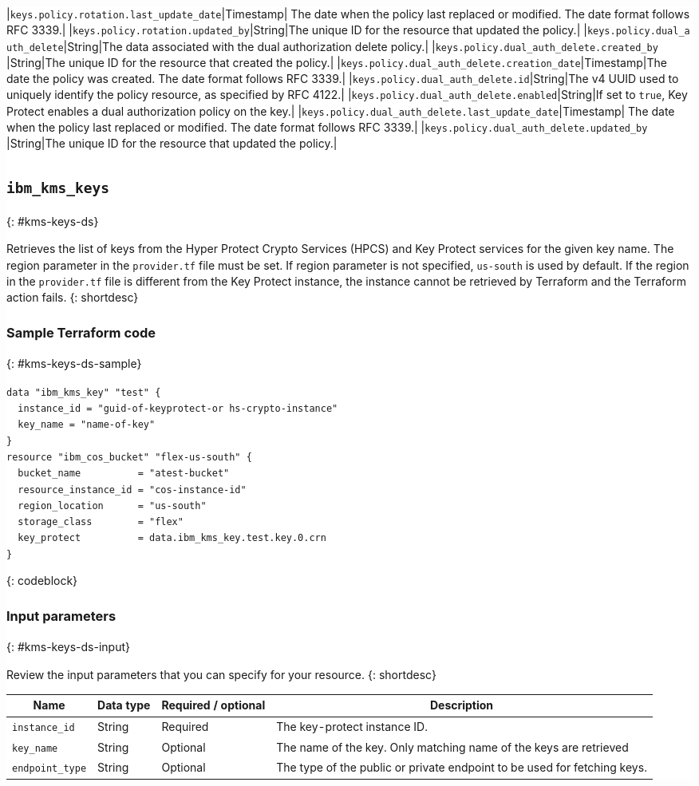 |`keys.policy.rotation.last_update_date`|Timestamp| The date when the policy last replaced or modified. The date format follows RFC 3339.|
|`keys.policy.rotation.updated_by`|String|The unique ID for the resource that updated the policy.|
|`keys.policy.dual_auth_delete`|String|The data associated with the dual authorization delete policy.|
|`keys.policy.dual_auth_delete.created_by`|String|The unique ID for the resource that created the policy.|
|`keys.policy.dual_auth_delete.creation_date`|Timestamp|The date the policy was created. The date format follows RFC 3339.|
|`keys.policy.dual_auth_delete.id`|String|The v4 UUID used to uniquely identify the policy resource, as specified by RFC 4122.|
|`keys.policy.dual_auth_delete.enabled`|String|If set to `true`, Key Protect enables a dual authorization policy on the key.|
|`keys.policy.dual_auth_delete.last_update_date`|Timestamp| The date when the policy last replaced or modified. The date format follows RFC 3339.|
|`keys.policy.dual_auth_delete.updated_by`|String|The unique ID for the resource that updated the policy.|


## `ibm_kms_keys`
{: #kms-keys-ds}

Retrieves the list of keys from the Hyper Protect Crypto Services (HPCS) and Key Protect services for the given key name. The region parameter in the `provider.tf` file must be set. If region parameter is not specified, `us-south` is used by default. If the region in the `provider.tf` file is different from the Key Protect instance, the instance cannot be retrieved by Terraform and the Terraform action fails. 
{: shortdesc}

### Sample Terraform code
{: #kms-keys-ds-sample}

```
data "ibm_kms_key" "test" {
  instance_id = "guid-of-keyprotect-or hs-crypto-instance"
  key_name = "name-of-key"
}
resource "ibm_cos_bucket" "flex-us-south" {
  bucket_name          = "atest-bucket"
  resource_instance_id = "cos-instance-id"
  region_location      = "us-south"
  storage_class        = "flex"
  key_protect          = data.ibm_kms_key.test.key.0.crn
}
```
{: codeblock}

### Input parameters
{: #kms-keys-ds-input}

Review the input parameters that you can specify for your resource. 
{: shortdesc}

|Name|Data type|Required / optional|Description|
|----|-----------|-----------|---------------------|
|`instance_id`|String|Required|The key-protect instance ID.|
|`key_name`|String|Optional|The name of the key. Only matching name of the keys are retrieved |
|`endpoint_type`|String|Optional|The type of the public or private endpoint to be used for fetching keys. |
